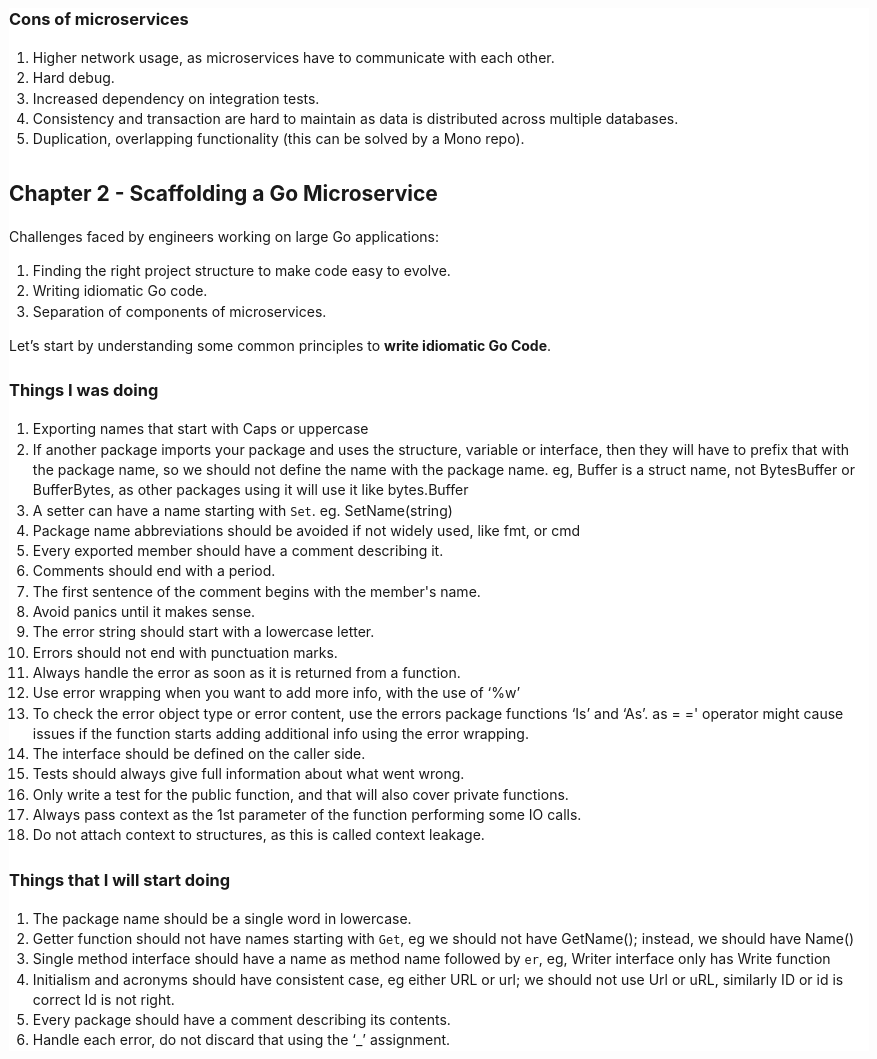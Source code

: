 ### Cons of microservices

1. Higher network usage, as microservices have to communicate with each other.
2. Hard debug.
3. Increased dependency on integration tests.
4. Consistency and transaction are hard to maintain as data is distributed across multiple databases.
5. Duplication, overlapping functionality (this can be solved by a Mono repo).

## Chapter 2 - Scaffolding a Go Microservice

Challenges faced by engineers working on large Go applications:

1. Finding the right project structure to make code easy to evolve.
2. Writing idiomatic Go code.
3. Separation of components of microservices.

Let’s start by understanding some common principles to **write idiomatic Go Code**.

### Things I was doing

1. Exporting names that start with Caps or uppercase
2. If another package imports your package and uses the structure, variable or interface, then they will have to prefix that with the package name, so we should not define the name with the package name. eg, Buffer is a struct name, not BytesBuffer or BufferBytes, as other packages using it will use it like bytes.Buffer
3. A setter can have a name starting with `Set`. eg. SetName(string)
4. Package name abbreviations should be avoided if not widely used, like fmt, or cmd
5. Every exported member should have a comment describing it.
6. Comments should end with a period.
7. The first sentence of the comment begins with the member's name.
8. Avoid panics until it makes sense.
9. The error string should start with a lowercase letter.
10. Errors should not end with punctuation marks.
11. Always handle the error as soon as it is returned from a function.
12. Use error wrapping when you want to add more info, with the use of ‘%w’
13. To check the error object type or error content, use the errors package functions ‘Is’ and ‘As’. as = =' operator might cause issues if the function starts adding additional info using the error wrapping.
14. The interface should be defined on the caller side.
15. Tests should always give full information about what went wrong.
16. Only write a test for the public function, and that will also cover private functions.
17. Always pass context as the 1st parameter of the function performing some IO calls.
18. Do not attach context to structures, as this is called context leakage.

### Things that I will start doing

1. The package name should be a single word in lowercase.
2. Getter function should not have names starting with `Get`, eg we should not have GetName(); instead, we should have Name()
3. Single method interface should have a name as method name followed by `er`, eg, Writer interface only has Write function
4. Initialism and acronyms should have consistent case, eg either URL or url; we should not use Url or uRL, similarly ID or id is correct Id is not right.
5. Every package should have a comment describing its contents.
6. Handle each error, do not discard that using the ‘\_’ assignment.
